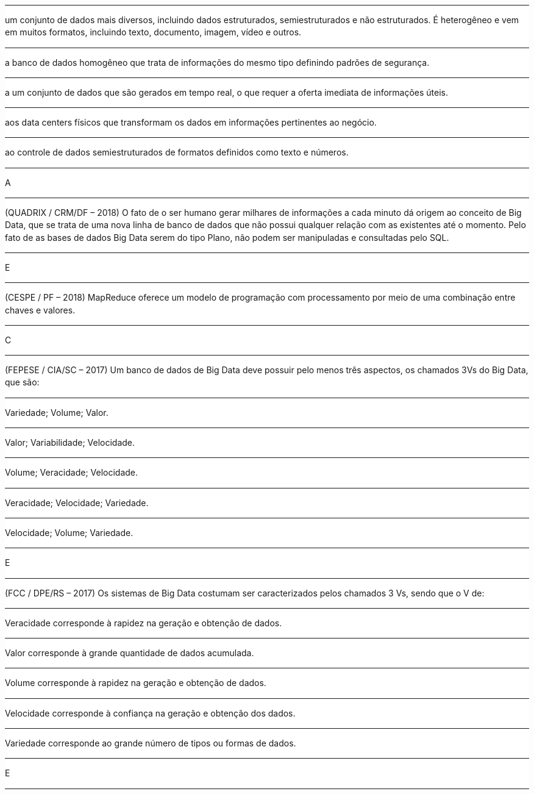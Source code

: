 ***
um conjunto de dados mais diversos, incluindo dados estruturados, semiestruturados e não estruturados. É heterogêneo e vem em muitos formatos, incluindo texto, documento, imagem, vídeo e outros.
***
a banco de dados homogêneo que trata de informações do mesmo tipo definindo padrões de segurança.
***
a um conjunto de dados que são gerados em tempo real, o que requer a oferta imediata de informações úteis.
***
aos data centers físicos que transformam os dados em informações pertinentes ao negócio.
***
ao controle de dados semiestruturados de formatos definidos como texto e números.
***
A
****
(QUADRIX / CRM/DF – 2018) O fato de o ser humano gerar milhares de informações a cada minuto dá origem ao conceito de Big Data, que se trata de uma nova linha de banco de dados que não possui qualquer relação com as existentes até o momento. Pelo fato de as bases de dados Big Data serem do tipo Plano, não podem ser manipuladas e consultadas pelo SQL.
***
E
****
(CESPE / PF – 2018) MapReduce oferece um modelo de programação com processamento por meio de uma combinação entre chaves e valores.
***
C
****
(FEPESE / CIA/SC – 2017) Um banco de dados de Big Data deve possuir pelo menos três aspectos, os chamados 3Vs do Big Data, que são:
***
Variedade; Volume; Valor.
***
Valor; Variabilidade; Velocidade.
***
Volume; Veracidade; Velocidade.
***
Veracidade; Velocidade; Variedade.
***
Velocidade; Volume; Variedade.
***
E
****
(FCC / DPE/RS – 2017) Os sistemas de Big Data costumam ser caracterizados pelos chamados 3 Vs, sendo que o V de:
***
Veracidade corresponde à rapidez na geração e obtenção de dados.
***
Valor corresponde à grande quantidade de dados acumulada.
***
Volume corresponde à rapidez na geração e obtenção de dados.
***
Velocidade corresponde à confiança na geração e obtenção dos dados.
***
Variedade corresponde ao grande número de tipos ou formas de dados.
***
E
****